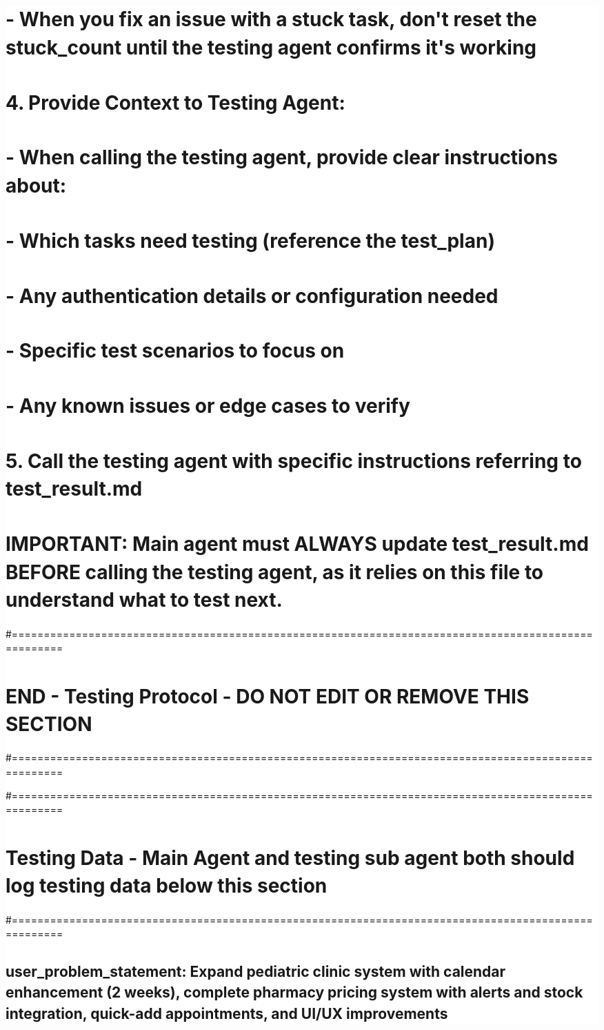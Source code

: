 #    - When you fix an issue with a stuck task, don't reset the stuck_count until the testing agent confirms it's working
#
# 4. Provide Context to Testing Agent:
#    - When calling the testing agent, provide clear instructions about:
#      - Which tasks need testing (reference the test_plan)
#      - Any authentication details or configuration needed
#      - Specific test scenarios to focus on
#      - Any known issues or edge cases to verify
#
# 5. Call the testing agent with specific instructions referring to test_result.md
#
# IMPORTANT: Main agent must ALWAYS update test_result.md BEFORE calling the testing agent, as it relies on this file to understand what to test next.

#====================================================================================================
# END - Testing Protocol - DO NOT EDIT OR REMOVE THIS SECTION
#====================================================================================================



#====================================================================================================
# Testing Data - Main Agent and testing sub agent both should log testing data below this section
#====================================================================================================

## user_problem_statement: Expand pediatric clinic system with calendar enhancement (2 weeks), complete pharmacy pricing system with alerts and stock integration, quick-add appointments, and UI/UX improvements
